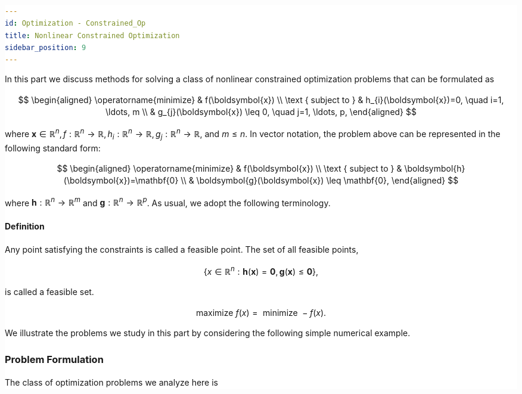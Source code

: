 ```yaml
---
id: Optimization - Constrained_Op
title: Nonlinear Constrained Optimization
sidebar_position: 9
---
```


In this part we discuss methods for solving a class of nonlinear constrained optimization problems that can be formulated as

$$
\begin{aligned}
\operatorname{minimize} & f(\boldsymbol{x}) \\
\text { subject to } & h_{i}(\boldsymbol{x})=0, \quad i=1, \ldots, m \\
& g_{j}(\boldsymbol{x}) \leq 0, \quad j=1, \ldots, p,
\end{aligned}
$$

where $\boldsymbol{x} \in \mathbb{R}^{n}, f: \mathbb{R}^{n} \rightarrow \mathbb{R}, h_{i}: \mathbb{R}^{n} \rightarrow \mathbb{R}, g_{j}: \mathbb{R}^{n} \rightarrow \mathbb{R}$, and $m \leq n$. In vector notation, the problem above can be represented in the following standard form:

$$
\begin{aligned}
\operatorname{minimize} & f(\boldsymbol{x}) \\
\text { subject to } & \boldsymbol{h}(\boldsymbol{x})=\mathbf{0} \\
& \boldsymbol{g}(\boldsymbol{x}) \leq \mathbf{0},
\end{aligned}
$$

where $\boldsymbol{h}: \mathbb{R}^{n} \rightarrow \mathbb{R}^{m}$ and $\boldsymbol{g}: \mathbb{R}^{n} \rightarrow \mathbb{R}^{p}$. As usual, we adopt the following terminology.

#### Definition

Any point satisfying the constraints is called a feasible point. The set of all feasible points,

$$
\left\{x \in \mathbb{R}^{n}: \boldsymbol{h}(\boldsymbol{x})=\mathbf{0}, \boldsymbol{g}(\boldsymbol{x}) \leq \mathbf{0}\right\},
$$

is called a feasible set.

$$
\text { maximize } f(x)=\text { minimize }-f(x) .
$$

We illustrate the problems we study in this part by considering the following simple numerical example.

### Problem Formulation

The class of optimization problems we analyze here is
